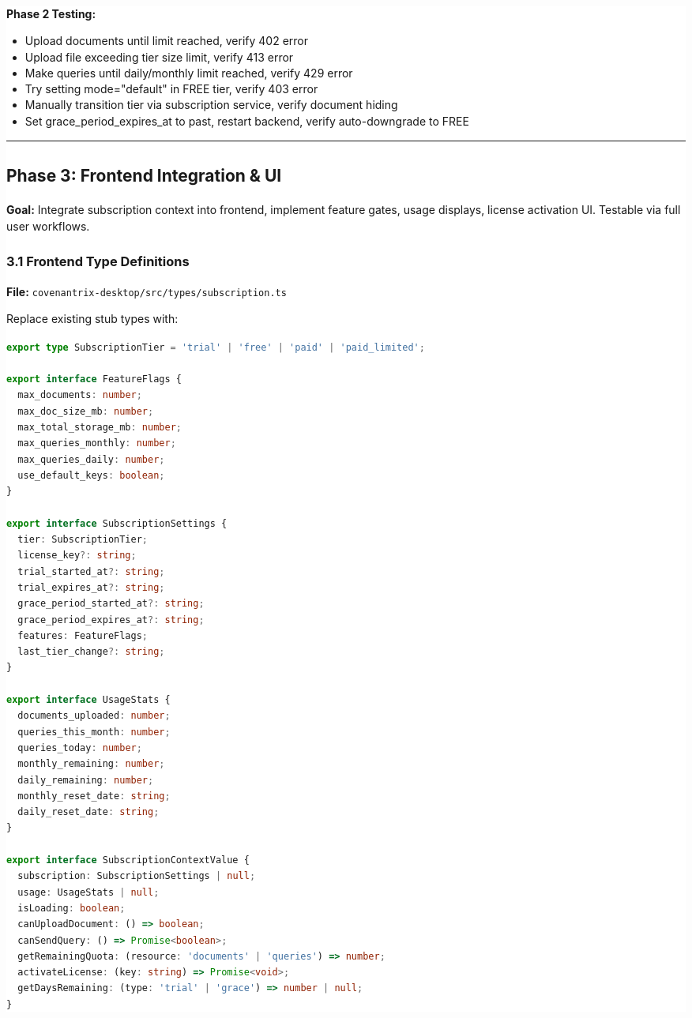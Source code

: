 **Phase 2 Testing:**
- Upload documents until limit reached, verify 402 error
- Upload file exceeding tier size limit, verify 413 error
- Make queries until daily/monthly limit reached, verify 429 error
- Try setting mode="default" in FREE tier, verify 403 error
- Manually transition tier via subscription service, verify document hiding
- Set grace_period_expires_at to past, restart backend, verify auto-downgrade to FREE

---

## Phase 3: Frontend Integration & UI

**Goal:** Integrate subscription context into frontend, implement feature gates, usage displays, license activation UI. Testable via full user workflows.

### 3.1 Frontend Type Definitions

**File:** `covenantrix-desktop/src/types/subscription.ts`

Replace existing stub types with:

```typescript
export type SubscriptionTier = 'trial' | 'free' | 'paid' | 'paid_limited';

export interface FeatureFlags {
  max_documents: number;
  max_doc_size_mb: number;
  max_total_storage_mb: number;
  max_queries_monthly: number;
  max_queries_daily: number;
  use_default_keys: boolean;
}

export interface SubscriptionSettings {
  tier: SubscriptionTier;
  license_key?: string;
  trial_started_at?: string;
  trial_expires_at?: string;
  grace_period_started_at?: string;
  grace_period_expires_at?: string;
  features: FeatureFlags;
  last_tier_change?: string;
}

export interface UsageStats {
  documents_uploaded: number;
  queries_this_month: number;
  queries_today: number;
  monthly_remaining: number;
  daily_remaining: number;
  monthly_reset_date: string;
  daily_reset_date: string;
}

export interface SubscriptionContextValue {
  subscription: SubscriptionSettings | null;
  usage: UsageStats | null;
  isLoading: boolean;
  canUploadDocument: () => boolean;
  canSendQuery: () => Promise<boolean>;
  getRemainingQuota: (resource: 'documents' | 'queries') => number;
  activateLicense: (key: string) => Promise<void>;
  getDaysRemaining: (type: 'trial' | 'grace') => number | null;
}
```
